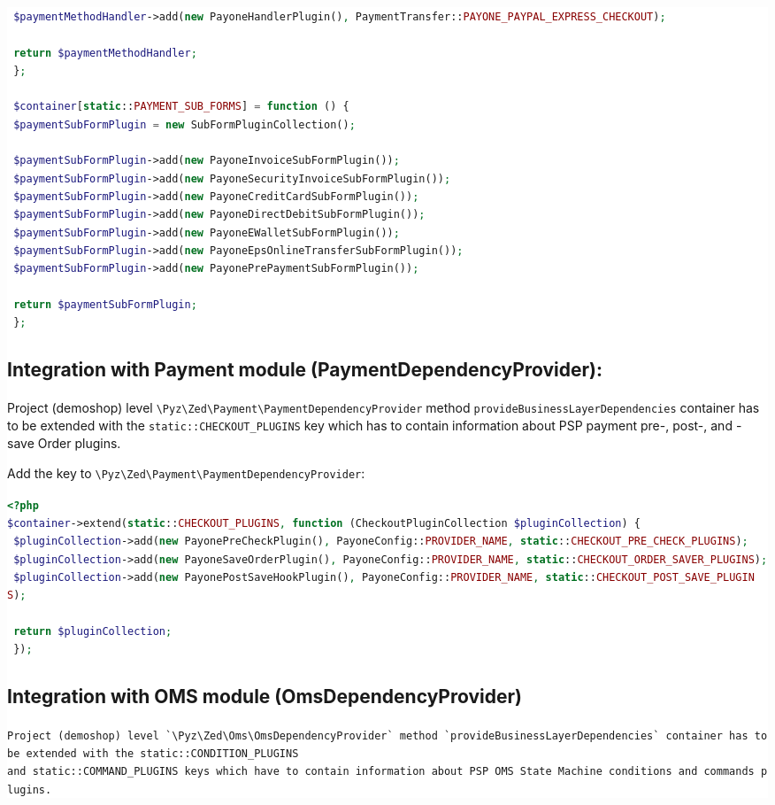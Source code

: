 ```php
 $paymentMethodHandler->add(new PayoneHandlerPlugin(), PaymentTransfer::PAYONE_PAYPAL_EXPRESS_CHECKOUT);

 return $paymentMethodHandler;
 };

 $container[static::PAYMENT_SUB_FORMS] = function () {
 $paymentSubFormPlugin = new SubFormPluginCollection();

 $paymentSubFormPlugin->add(new PayoneInvoiceSubFormPlugin());
 $paymentSubFormPlugin->add(new PayoneSecurityInvoiceSubFormPlugin());
 $paymentSubFormPlugin->add(new PayoneCreditCardSubFormPlugin());
 $paymentSubFormPlugin->add(new PayoneDirectDebitSubFormPlugin());
 $paymentSubFormPlugin->add(new PayoneEWalletSubFormPlugin());
 $paymentSubFormPlugin->add(new PayoneEpsOnlineTransferSubFormPlugin());
 $paymentSubFormPlugin->add(new PayonePrePaymentSubFormPlugin());

 return $paymentSubFormPlugin;
 };
```

## Integration with Payment module (PaymentDependencyProvider):

Project (demoshop) level `\Pyz\Zed\Payment\PaymentDependencyProvider` method `provideBusinessLayerDependencies` container has to be extended with the `static::CHECKOUT_PLUGINS` key which has to contain information about PSP payment pre-, post-, and -save Order plugins.

Add the key to `\Pyz\Zed\Payment\PaymentDependencyProvider`:
```php
<?php
$container->extend(static::CHECKOUT_PLUGINS, function (CheckoutPluginCollection $pluginCollection) {
 $pluginCollection->add(new PayonePreCheckPlugin(), PayoneConfig::PROVIDER_NAME, static::CHECKOUT_PRE_CHECK_PLUGINS);
 $pluginCollection->add(new PayoneSaveOrderPlugin(), PayoneConfig::PROVIDER_NAME, static::CHECKOUT_ORDER_SAVER_PLUGINS);
 $pluginCollection->add(new PayonePostSaveHookPlugin(), PayoneConfig::PROVIDER_NAME, static::CHECKOUT_POST_SAVE_PLUGINS);

 return $pluginCollection;
 });
```

## Integration with OMS module (OmsDependencyProvider)

    Project (demoshop) level `\Pyz\Zed\Oms\OmsDependencyProvider` method `provideBusinessLayerDependencies` container has to be extended with the static::CONDITION_PLUGINS
    and static::COMMAND_PLUGINS keys which have to contain information about PSP OMS State Machine conditions and commands plugins.
